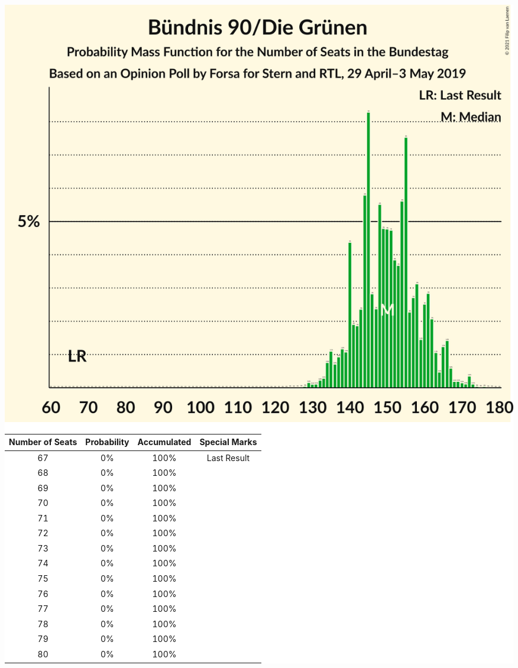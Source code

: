 ![Graph with seats probability mass function not yet produced](2019-05-03-Forsa-seats-pmf-bündnis90diegrünen.png "Seats Probability Mass Function")

| Number of Seats | Probability | Accumulated | Special Marks |
|:---------------:|:-----------:|:-----------:|:-------------:|
| 67 | 0% | 100% | Last Result |
| 68 | 0% | 100% |  |
| 69 | 0% | 100% |  |
| 70 | 0% | 100% |  |
| 71 | 0% | 100% |  |
| 72 | 0% | 100% |  |
| 73 | 0% | 100% |  |
| 74 | 0% | 100% |  |
| 75 | 0% | 100% |  |
| 76 | 0% | 100% |  |
| 77 | 0% | 100% |  |
| 78 | 0% | 100% |  |
| 79 | 0% | 100% |  |
| 80 | 0% | 100% |  |